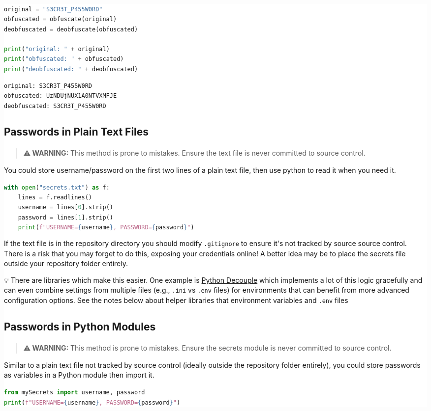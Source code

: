 ```py
original = "S3CR3T_P455W0RD"
obfuscated = obfuscate(original)
deobfuscated = deobfuscate(obfuscated)

print("original: " + original)
print("obfuscated: " + obfuscated)
print("deobfuscated: " + deobfuscated)
```

```
original: S3CR3T_P455W0RD
obfuscated: UzNDUjNUX1A0NTVXMFJE
deobfuscated: S3CR3T_P455W0RD
```

## Passwords in Plain Text Files

> **⚠️ WARNING:** This method is prone to mistakes. Ensure the text file is never committed to source control.

You could store username/password on the first two lines of a plain text file, then use python to read it when you need it.

```py
with open("secrets.txt") as f:
    lines = f.readlines()
    username = lines[0].strip()
    password = lines[1].strip()
    print(f"USERNAME={username}, PASSWORD={password}")
```


If the text file is in the repository directory you should modify `.gitignore` to ensure it's not tracked by source source control. There is a risk that you may forget to do this, exposing your credentials online! A better idea may be to place the secrets file outside your repository folder entirely.

💡 There are libraries which make this easier. One example is [Python Decouple](https://pypi.org/project/python-decouple/) which implements a lot of this logic gracefully and can even combine settings from multiple files (e.g., `.ini` vs `.env` files) for environments that can benefit from more advanced configuration options. See the notes below about helper libraries that environment variables and `.env` files

## Passwords in Python Modules

> **⚠️ WARNING:** This method is prone to mistakes. Ensure the secrets module is never committed to source control.

Similar to a plain text file not tracked by source control (ideally outside the repository folder entirely), you could store passwords as variables in a Python module then import it.

```py
from mySecrets import username, password
print(f"USERNAME={username}, PASSWORD={password}")
```
